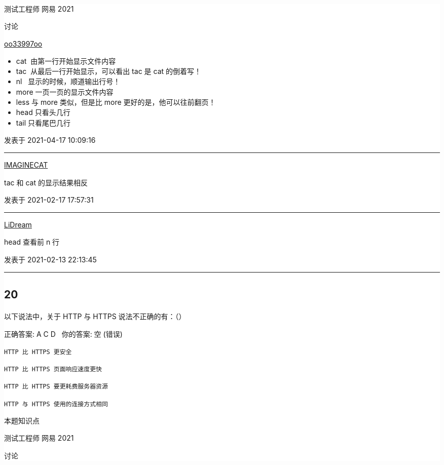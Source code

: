测试工程师 网易 2021

讨论

[oo33997oo](https://www.nowcoder.com/profile/523794852)

*   cat  由第一行开始显示文件内容
*   tac  从最后一行开始显示，可以看出 tac 是 cat 的倒着写！
*   nl   显示的时候，顺道输出行号！
*   more 一页一页的显示文件内容
*   less 与 more 类似，但是比 more 更好的是，他可以往前翻页！
*   head 只看头几行
*   tail 只看尾巴几行

发表于 2021-04-17 10:09:16

* * *

[IMAGINECAT](https://www.nowcoder.com/profile/484805904)

tac 和 cat 的显示结果相反

发表于 2021-02-17 17:57:31

* * *

[LiDream](https://www.nowcoder.com/profile/832876559)

head 查看前 n 行

发表于 2021-02-13 22:13:45

* * *

## 20

以下说法中，关于 HTTP 与 HTTPS 说法不正确的有：（）

正确答案: A C D   你的答案: 空 (错误)

```cpp
HTTP 比 HTTPS 更安全
```

```cpp
HTTP 比 HTTPS 页面响应速度更快
```

```cpp
HTTP 比 HTTPS 要更耗费服务器资源
```

```cpp
HTTP 与 HTTPS 使用的连接方式相同
```

本题知识点

测试工程师 网易 2021

讨论
